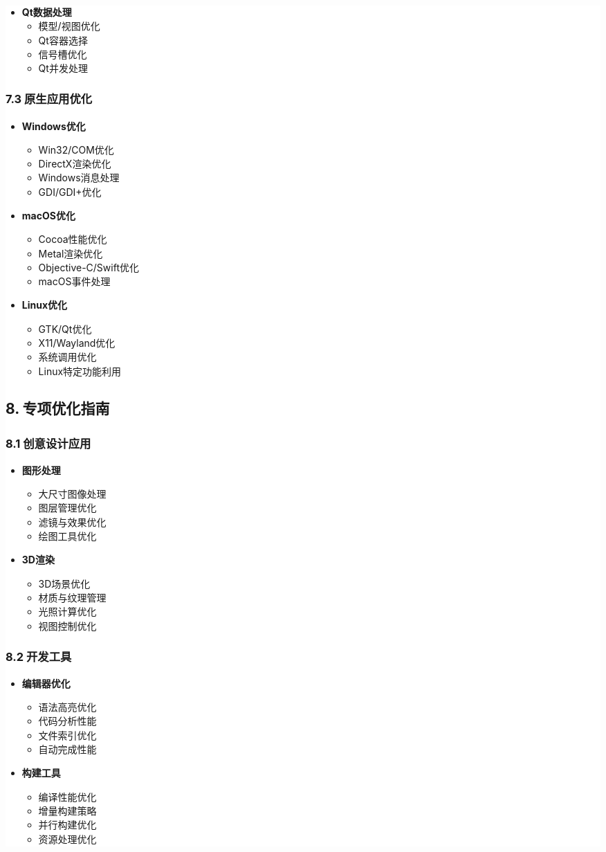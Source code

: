 - **Qt数据处理**
  - 模型/视图优化
  - Qt容器选择
  - 信号槽优化
  - Qt并发处理

### 7.3 原生应用优化

- **Windows优化**
  - Win32/COM优化
  - DirectX渲染优化
  - Windows消息处理
  - GDI/GDI+优化

- **macOS优化**
  - Cocoa性能优化
  - Metal渲染优化
  - Objective-C/Swift优化
  - macOS事件处理

- **Linux优化**
  - GTK/Qt优化
  - X11/Wayland优化
  - 系统调用优化
  - Linux特定功能利用

## 8. 专项优化指南

### 8.1 创意设计应用

- **图形处理**
  - 大尺寸图像处理
  - 图层管理优化
  - 滤镜与效果优化
  - 绘图工具优化

- **3D渲染**
  - 3D场景优化
  - 材质与纹理管理
  - 光照计算优化
  - 视图控制优化

### 8.2 开发工具

- **编辑器优化**
  - 语法高亮优化
  - 代码分析性能
  - 文件索引优化
  - 自动完成性能

- **构建工具**
  - 编译性能优化
  - 增量构建策略
  - 并行构建优化
  - 资源处理优化
